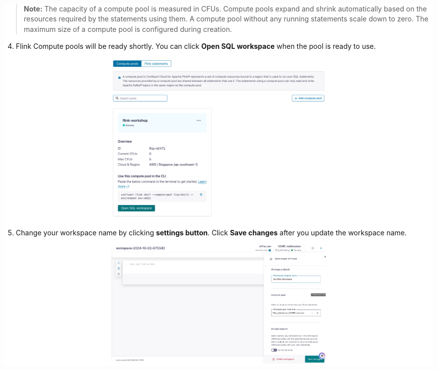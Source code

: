 </div>

> **Note:** The capacity of a compute pool is measured in CFUs. Compute pools expand and shrink automatically based on the resources required by the statements using them. A compute pool without any running statements scale down to zero. The maximum size of a compute pool is configured during creation. 

4. Flink Compute pools will be ready shortly. You can click **Open SQL workspace** when the pool is ready to use.

<div align="center" padding=25px>
    <img src="images/create-flink-pool-4.png" width=50% height=50%>
</div>

5. Change your workspace name by clicking **settings button**. Click **Save changes** after you update the workspace name.

<div align="center" padding=25px>
    <img src="images/flink-workspace-1.png" width=50% height=50%>
</div>